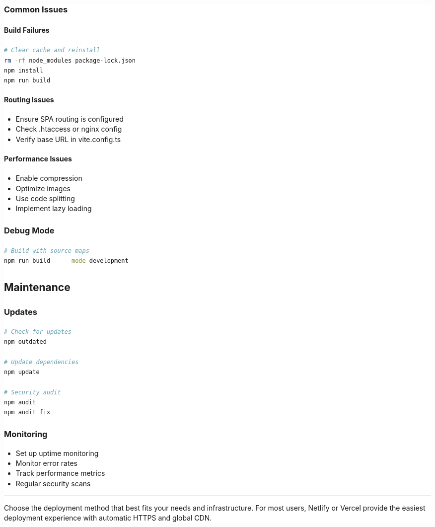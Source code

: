 ### Common Issues

#### Build Failures
```bash
# Clear cache and reinstall
rm -rf node_modules package-lock.json
npm install
npm run build
```

#### Routing Issues
- Ensure SPA routing is configured
- Check .htaccess or nginx config
- Verify base URL in vite.config.ts

#### Performance Issues
- Enable compression
- Optimize images
- Use code splitting
- Implement lazy loading

### Debug Mode
```bash
# Build with source maps
npm run build -- --mode development
```

## Maintenance

### Updates
```bash
# Check for updates
npm outdated

# Update dependencies
npm update

# Security audit
npm audit
npm audit fix
```

### Monitoring
- Set up uptime monitoring
- Monitor error rates
- Track performance metrics
- Regular security scans

---

Choose the deployment method that best fits your needs and infrastructure. For most users, Netlify or Vercel provide the easiest deployment experience with automatic HTTPS and global CDN.